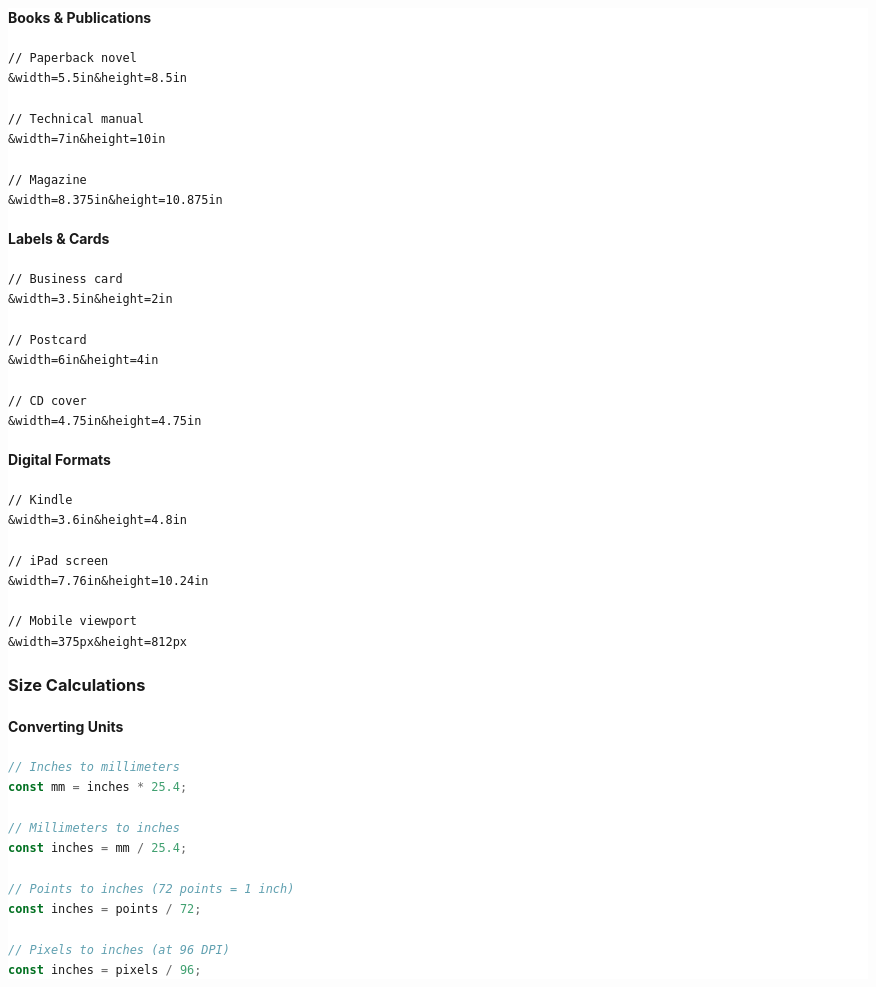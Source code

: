 #### Books & Publications
```
// Paperback novel
&width=5.5in&height=8.5in

// Technical manual
&width=7in&height=10in

// Magazine
&width=8.375in&height=10.875in
```

#### Labels & Cards
```
// Business card
&width=3.5in&height=2in

// Postcard
&width=6in&height=4in

// CD cover
&width=4.75in&height=4.75in
```

#### Digital Formats
```
// Kindle
&width=3.6in&height=4.8in

// iPad screen
&width=7.76in&height=10.24in

// Mobile viewport
&width=375px&height=812px
```

### Size Calculations

#### Converting Units
```javascript
// Inches to millimeters
const mm = inches * 25.4;

// Millimeters to inches
const inches = mm / 25.4;

// Points to inches (72 points = 1 inch)
const inches = points / 72;

// Pixels to inches (at 96 DPI)
const inches = pixels / 96;
```
